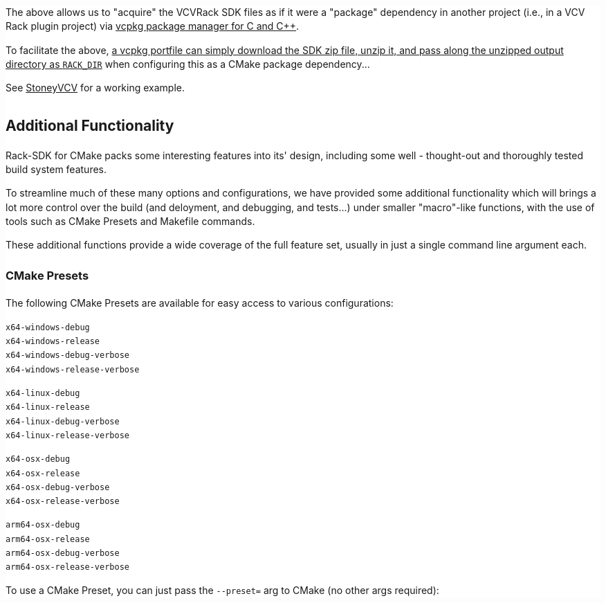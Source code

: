 The above allows us to "acquire" the VCVRack SDK files as if it were a "package" dependency in another project (i.e., in a VCV Rack plugin project) via [vcpkg package manager for C and C++](https://github.com/microsoft/vcpkg).

To facilitate the above, [a vcpkg portfile can simply download the SDK zip file, unzip it, and pass along the unzipped output directory as `RACK_DIR`](https://github.com/StoneyDSP/Rack-SDK/blob/production/share/vcpkg/ports/rack/2.5.2/portfile.cmake) when configuring this as a CMake package dependency...

See [StoneyVCV](https://github.com/StoneyDSP/StoneyVCV/blob/production/CMakeLists.txt) for a working example.

## Additional Functionality

Rack-SDK for CMake packs some interesting features into its' design, including some well - thought-out and thoroughly tested build system features.

To streamline much of these many options and configurations, we have provided some additional functionality which will brings a lot more control over the build (and deloyment, and debugging, and tests...) under smaller "macro"-like functions, with the use of tools such as CMake Presets and Makefile commands.

These additional functions provide a wide coverage of the full feature set, usually in just a single command line argument each.

### CMake Presets

The following CMake Presets are available for easy access to various configurations:

```txt
x64-windows-debug
x64-windows-release
x64-windows-debug-verbose
x64-windows-release-verbose
```
```txt
x64-linux-debug
x64-linux-release
x64-linux-debug-verbose
x64-linux-release-verbose
```
```txt
x64-osx-debug
x64-osx-release
x64-osx-debug-verbose
x64-osx-release-verbose
```

```txt
arm64-osx-debug
arm64-osx-release
arm64-osx-debug-verbose
arm64-osx-release-verbose
```

To use a CMake Preset, you can just pass the `--preset=` arg to CMake (no other args required):
